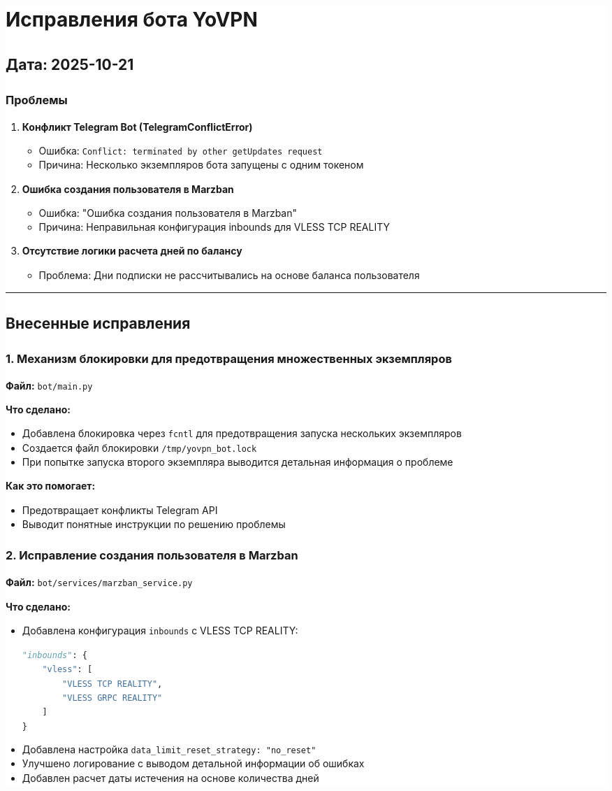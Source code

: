 # Исправления бота YoVPN

## Дата: 2025-10-21

### Проблемы

1. **Конфликт Telegram Bot (TelegramConflictError)**
   - Ошибка: `Conflict: terminated by other getUpdates request`
   - Причина: Несколько экземпляров бота запущены с одним токеном

2. **Ошибка создания пользователя в Marzban**
   - Ошибка: "Ошибка создания пользователя в Marzban"
   - Причина: Неправильная конфигурация inbounds для VLESS TCP REALITY

3. **Отсутствие логики расчета дней по балансу**
   - Проблема: Дни подписки не рассчитывались на основе баланса пользователя

---

## Внесенные исправления

### 1. Механизм блокировки для предотвращения множественных экземпляров

**Файл:** `bot/main.py`

**Что сделано:**
- Добавлена блокировка через `fcntl` для предотвращения запуска нескольких экземпляров
- Создается файл блокировки `/tmp/yovpn_bot.lock`
- При попытке запуска второго экземпляра выводится детальная информация о проблеме

**Как это помогает:**
- Предотвращает конфликты Telegram API
- Выводит понятные инструкции по решению проблемы

### 2. Исправление создания пользователя в Marzban

**Файл:** `bot/services/marzban_service.py`

**Что сделано:**
- Добавлена конфигурация `inbounds` с VLESS TCP REALITY:
  ```python
  "inbounds": {
      "vless": [
          "VLESS TCP REALITY",
          "VLESS GRPC REALITY"
      ]
  }
  ```
- Добавлена настройка `data_limit_reset_strategy: "no_reset"`
- Улучшено логирование с выводом детальной информации об ошибках
- Добавлен расчет даты истечения на основе количества дней
